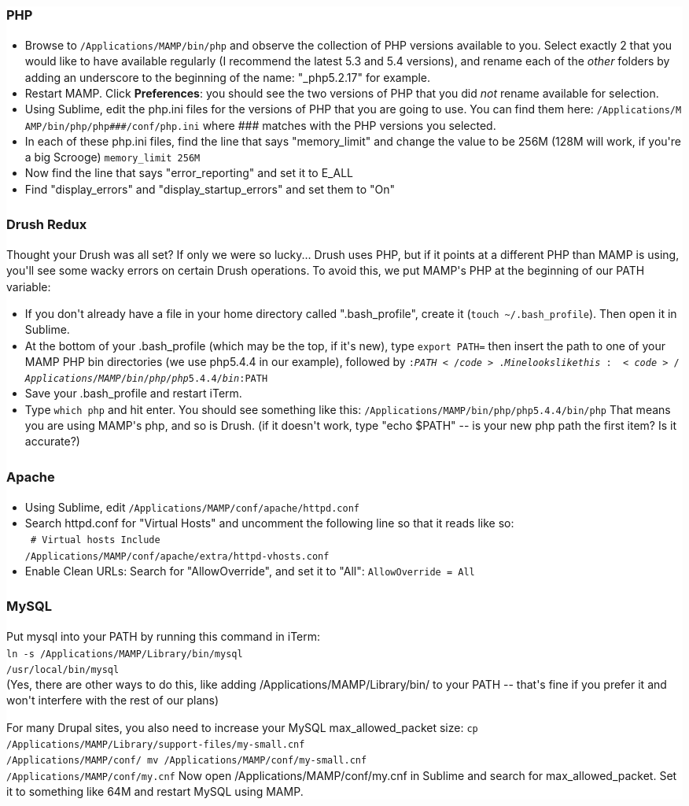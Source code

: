 ### PHP ###  
* Browse to <code>/Applications/MAMP/bin/php</code> and observe the collection of PHP versions available to you. Select exactly 2 that you would like to have available regularly (I recommend the latest 5.3 and 5.4 versions), and rename each of the *other* folders by adding an underscore to the beginning of the name: "_php5.2.17" for example. 
* Restart MAMP. Click **Preferences**: you should see the two versions of PHP that you did *not* rename available for selection.
* Using Sublime, edit the php.ini files for the versions of PHP that you are going to use. You can find them here: <code>/Applications/MAMP/bin/php/php###/conf/php.ini</code> where ### matches with the PHP versions you selected.
* In each of these php.ini files, find the line that says "memory_limit" and change the value to be 256M (128M will work, if you're a big Scrooge) <code>memory_limit 256M</code>
* Now find the line that says "error_reporting" and set it to E_ALL
* Find "display_errors" and "display_startup_errors" and set them to "On"


### Drush Redux ###
Thought your Drush was all set? If only we were so lucky... Drush uses PHP, but if it points at a different PHP than MAMP is using, you'll see some wacky errors on certain Drush operations. To avoid this, we put MAMP's PHP at the beginning of our PATH variable:

*  If you don't already have a file in your home directory called ".bash_profile", create it (<code>touch ~/.bash_profile</code>). Then open it in Sublime.
*  At the bottom of your .bash_profile (which may be the top, if it's new), type <code>export PATH=</code> then insert the path to one of your MAMP PHP bin directories (we use php5.4.4 in our example), followed by <code>:$PATH</code>. Mine looks like this:
<code>/Applications/MAMP/bin/php/php5.4.4/bin:$PATH</code>
*  Save your .bash_profile and restart iTerm.
*  Type <code>which php</code> and hit enter. You should see something like this:
<code>/Applications/MAMP/bin/php/php5.4.4/bin/php</code>
That means you are using MAMP's php, and so is Drush. (if it doesn't work, type "echo $PATH" -- is your new php path the first item? Is it accurate?)

### Apache ###  
* Using Sublime, edit <code>/Applications/MAMP/conf/apache/httpd.conf</code>
* Search httpd.conf for "Virtual Hosts" and uncomment the following line so that it reads like so:  
    <code> # Virtual hosts
Include /Applications/MAMP/conf/apache/extra/httpd-vhosts.conf</code>
* Enable Clean URLs: Search for "AllowOverride", and set it to "All": <code>AllowOverride = All</code>

### MySQL ###  
Put mysql into your PATH by running this command in iTerm:  
<code>ln -s /Applications/MAMP/Library/bin/mysql /usr/local/bin/mysql</code>  
(Yes, there are other ways to do this, like adding /Applications/MAMP/Library/bin/ to your PATH -- that's fine if you prefer it and won't interfere with the rest of our plans) 

For many Drupal sites, you also need to increase your MySQL max_allowed_packet size:
<code>cp /Applications/MAMP/Library/support-files/my-small.cnf /Applications/MAMP/conf/
mv /Applications/MAMP/conf/my-small.cnf /Applications/MAMP/conf/my.cnf</code>
Now open /Applications/MAMP/conf/my.cnf in Sublime and search for max_allowed_packet. Set it to something like 64M and restart MySQL using MAMP.
